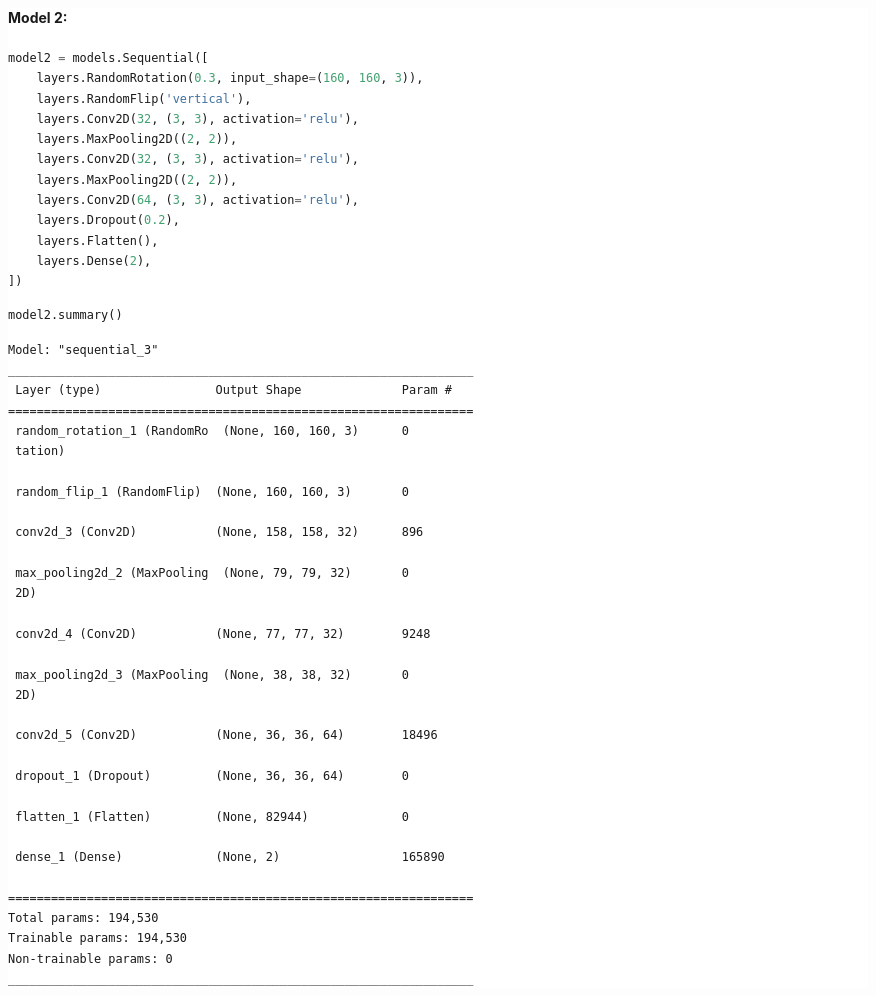 

#### Model 2:


```python
model2 = models.Sequential([
    layers.RandomRotation(0.3, input_shape=(160, 160, 3)),
    layers.RandomFlip('vertical'),
    layers.Conv2D(32, (3, 3), activation='relu'),
    layers.MaxPooling2D((2, 2)),
    layers.Conv2D(32, (3, 3), activation='relu'),
    layers.MaxPooling2D((2, 2)),
    layers.Conv2D(64, (3, 3), activation='relu'),
    layers.Dropout(0.2),
    layers.Flatten(),
    layers.Dense(2),
])
```


```python
model2.summary()
```

    Model: "sequential_3"
    _________________________________________________________________
     Layer (type)                Output Shape              Param #   
    =================================================================
     random_rotation_1 (RandomRo  (None, 160, 160, 3)      0         
     tation)                                                         
                                                                     
     random_flip_1 (RandomFlip)  (None, 160, 160, 3)       0         
                                                                     
     conv2d_3 (Conv2D)           (None, 158, 158, 32)      896       
                                                                     
     max_pooling2d_2 (MaxPooling  (None, 79, 79, 32)       0         
     2D)                                                             
                                                                     
     conv2d_4 (Conv2D)           (None, 77, 77, 32)        9248      
                                                                     
     max_pooling2d_3 (MaxPooling  (None, 38, 38, 32)       0         
     2D)                                                             
                                                                     
     conv2d_5 (Conv2D)           (None, 36, 36, 64)        18496     
                                                                     
     dropout_1 (Dropout)         (None, 36, 36, 64)        0         
                                                                     
     flatten_1 (Flatten)         (None, 82944)             0         
                                                                     
     dense_1 (Dense)             (None, 2)                 165890    
                                                                     
    =================================================================
    Total params: 194,530
    Trainable params: 194,530
    Non-trainable params: 0
    _________________________________________________________________


